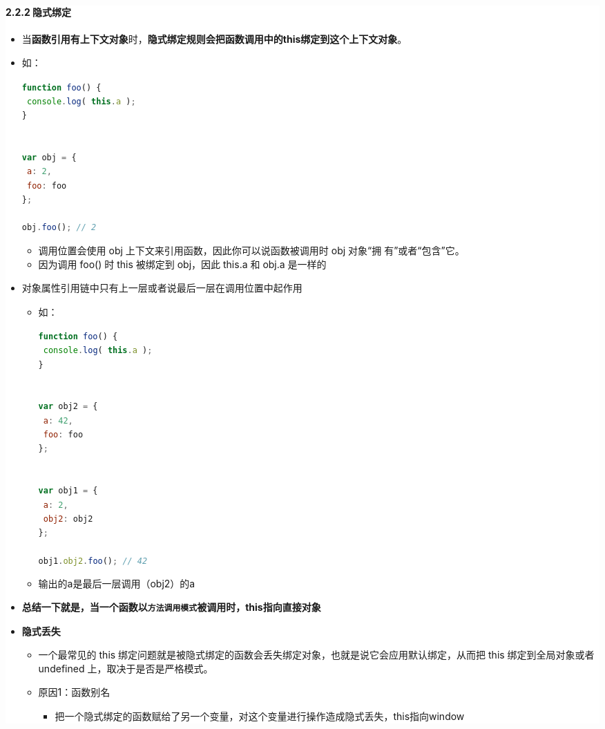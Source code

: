 
#### 2.2.2 隐式绑定

- 当**函数引用有上下文对象**时，**隐式绑定规则会把函数调用中的this绑定到这个上下文对象**。

- 如：

  ```js
  function foo() { 
   console.log( this.a ); 
  } 
   
  
  var obj = { 
   a: 2, 
   foo: foo 
  }; 
   
  obj.foo(); // 2
  ```

  - 调用位置会使用 obj 上下文来引用函数，因此你可以说函数被调用时 obj 对象“拥 有”或者“包含”它。
  - 因为调用 foo() 时 this 被绑定到 obj，因此 this.a 和 obj.a 是一样的

- 对象属性引用链中只有上一层或者说最后一层在调用位置中起作用

  - 如：

    ```js
    function foo() { 
     console.log( this.a ); 
    } 
     
    
    var obj2 = { 
     a: 42, 
     foo: foo 
    }; 
     
    
    var obj1 = { 
     a: 2, 
     obj2: obj2 
    }; 
     
    obj1.obj2.foo(); // 42
    ```

  - 输出的a是最后一层调用（obj2）的a

- **总结一下就是，当一个函数以`方法调用模式`被调用时，this指向直接对象**

- **隐式丢失**

  - 一个最常见的 this 绑定问题就是被隐式绑定的函数会丢失绑定对象，也就是说它会应用默认绑定，从而把 this 绑定到全局对象或者 undefined 上，取决于是否是严格模式。

  - 原因1：函数别名

    - 把一个隐式绑定的函数赋给了另一个变量，对这个变量进行操作造成隐式丢失，this指向window
